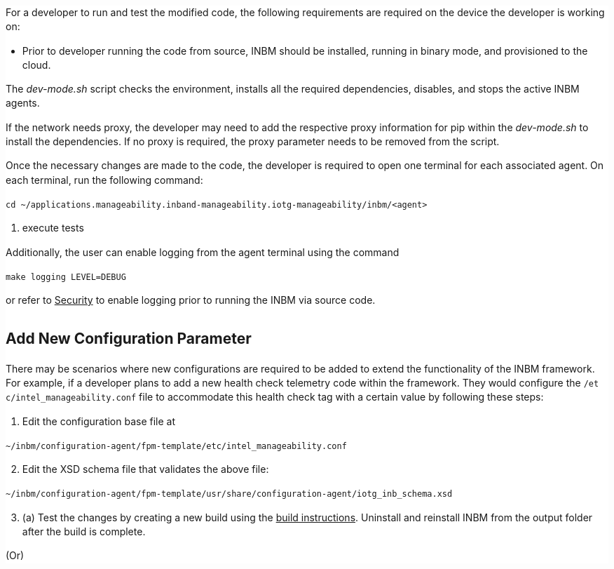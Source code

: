 For a developer to run and test the modified code, the following
requirements are required on the device the developer is working on:

-   Prior to developer running the code from source, INBM should
    be installed, running in binary mode, and provisioned to the cloud.

The *dev-mode.sh* script checks the environment, installs all the
required dependencies, disables, and stops the active INBM 
agents.

If the network needs proxy, the developer may need to add the respective
proxy information for pip within the *dev-mode.sh* to
install the dependencies. If no proxy is required, the proxy parameter
needs to be removed from the script.

Once the necessary changes are made to the code, the developer is
required to open one terminal for each associated agent. On each
terminal, run the following command:

```shell
cd ~/applications.manageability.inband-manageability.iotg-manageability/inbm/<agent>
```


1.  execute tests

Additionally, the user can enable logging from the agent terminal using
the command

```shell
make logging LEVEL=DEBUG
```

or refer to [Security](#security) to enable logging prior to running
the INBM via source code.

## Add New Configuration Parameter

There may be scenarios where new configurations are required to be added
to extend the functionality of the INBM framework. For example,
if a developer plans to add a new health check telemetry code within the
framework.  They would configure the ```/etc/intel_manageability.conf``` file
to accommodate this health check tag with a certain value by following these steps:

1.  Edit the configuration base file at
```shell
~/inbm/configuration-agent/fpm-template/etc/intel_manageability.conf
```

2.  Edit the XSD schema file that validates the above file:
```shell
~/inbm/configuration-agent/fpm-template/usr/share/configuration-agent/iotg_inb_schema.xsd
```

3. (a) Test the changes by creating a new build using the [build instructions](https://github.com/intel/intel-inb-manageability/blob/develop/README.md). Uninstall and reinstall INBM from the output folder after the build is complete.

(Or)
